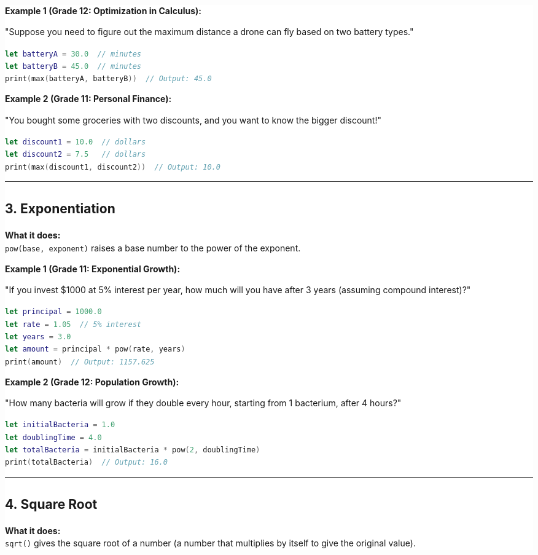 **Example 1 (Grade 12: Optimization in Calculus):**

"Suppose you need to figure out the maximum distance a drone can fly based on two battery types."

```swift
let batteryA = 30.0  // minutes
let batteryB = 45.0  // minutes
print(max(batteryA, batteryB))  // Output: 45.0
```


**Example 2 (Grade 11: Personal Finance):**

"You bought some groceries with two discounts, and you want to know the bigger discount!"

```swift
let discount1 = 10.0  // dollars
let discount2 = 7.5   // dollars
print(max(discount1, discount2))  // Output: 10.0
```

---

## 3. **Exponentiation**

**What it does:**  
`pow(base, exponent)` raises a base number to the power of the exponent.

**Example 1 (Grade 11: Exponential Growth):**

"If you invest $1000 at 5% interest per year, how much will you have after 3 years (assuming compound interest)?"

```swift
let principal = 1000.0
let rate = 1.05  // 5% interest
let years = 3.0
let amount = principal * pow(rate, years)
print(amount)  // Output: 1157.625
```


**Example 2 (Grade 12: Population Growth):**

"How many bacteria will grow if they double every hour, starting from 1 bacterium, after 4 hours?"

```swift
let initialBacteria = 1.0
let doublingTime = 4.0
let totalBacteria = initialBacteria * pow(2, doublingTime)
print(totalBacteria)  // Output: 16.0
```

---

## 4. Square Root

**What it does:**  
`sqrt()` gives the square root of a number (a number that multiplies by itself to give the original value).
